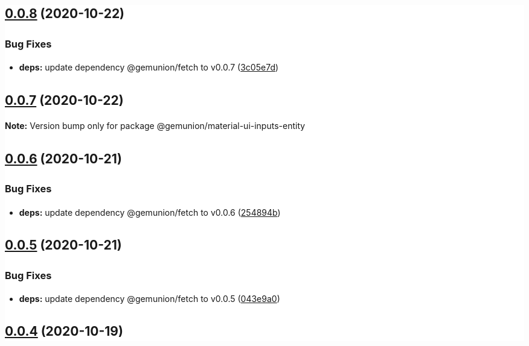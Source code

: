 



## [0.0.8](https://github.com/memoryOS/material-ui/compare/@gemunion/material-ui-inputs-entity@0.0.7...@gemunion/material-ui-inputs-entity@0.0.8) (2020-10-22)


### Bug Fixes

* **deps:** update dependency @gemunion/fetch to v0.0.7 ([3c05e7d](https://github.com/memoryOS/material-ui/commit/3c05e7d13a68f3cade51268be302ca47ee1b05f4))





## [0.0.7](https://github.com/memoryOS/material-ui/compare/@gemunion/material-ui-inputs-entity@0.0.6...@gemunion/material-ui-inputs-entity@0.0.7) (2020-10-22)

**Note:** Version bump only for package @gemunion/material-ui-inputs-entity





## [0.0.6](https://github.com/memoryOS/material-ui/compare/@gemunion/material-ui-inputs-entity@0.0.5...@gemunion/material-ui-inputs-entity@0.0.6) (2020-10-21)


### Bug Fixes

* **deps:** update dependency @gemunion/fetch to v0.0.6 ([254894b](https://github.com/memoryOS/material-ui/commit/254894b20e351f1729794843360a479b1141bf34))





## [0.0.5](https://github.com/memoryOS/material-ui/compare/@gemunion/material-ui-inputs-entity@0.0.4...@gemunion/material-ui-inputs-entity@0.0.5) (2020-10-21)


### Bug Fixes

* **deps:** update dependency @gemunion/fetch to v0.0.5 ([043e9a0](https://github.com/memoryOS/material-ui/commit/043e9a0f0c8e50f3dd471916dda0d14ad93e2d9e))





## [0.0.4](https://github.com/memoryOS/material-ui/compare/@gemunion/material-ui-inputs-entity@0.0.3...@gemunion/material-ui-inputs-entity@0.0.4) (2020-10-19)
